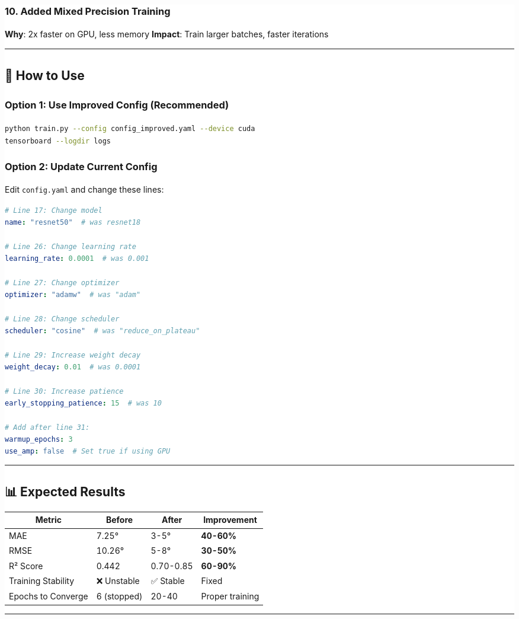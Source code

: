 ### 10. **Added Mixed Precision Training**
**Why**: 2x faster on GPU, less memory
**Impact**: Train larger batches, faster iterations

---

## 🚀 How to Use

### Option 1: Use Improved Config (Recommended)
```bash
python train.py --config config_improved.yaml --device cuda
tensorboard --logdir logs
```

### Option 2: Update Current Config
Edit `config.yaml` and change these lines:
```yaml
# Line 17: Change model
name: "resnet50"  # was resnet18

# Line 26: Change learning rate
learning_rate: 0.0001  # was 0.001

# Line 27: Change optimizer
optimizer: "adamw"  # was "adam"

# Line 28: Change scheduler
scheduler: "cosine"  # was "reduce_on_plateau"

# Line 29: Increase weight decay
weight_decay: 0.01  # was 0.0001

# Line 30: Increase patience
early_stopping_patience: 15  # was 10

# Add after line 31:
warmup_epochs: 3
use_amp: false  # Set true if using GPU
```

---

## 📊 Expected Results

| Metric | Before | After | Improvement |
|--------|--------|-------|-------------|
| MAE | 7.25° | 3-5° | **40-60%** |
| RMSE | 10.26° | 5-8° | **30-50%** |
| R² Score | 0.442 | 0.70-0.85 | **60-90%** |
| Training Stability | ❌ Unstable | ✅ Stable | Fixed |
| Epochs to Converge | 6 (stopped) | 20-40 | Proper training |

---